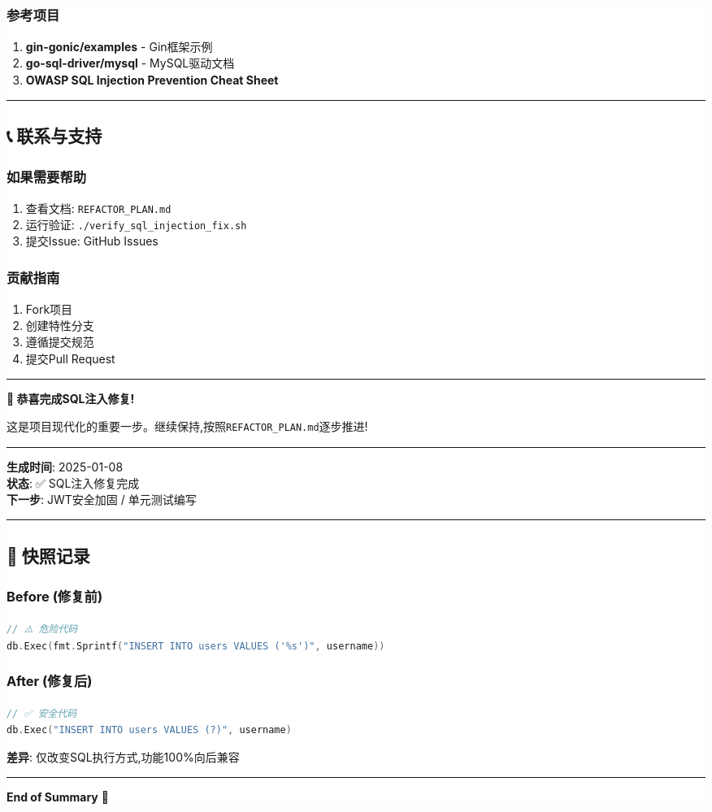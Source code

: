### 参考项目
1. **gin-gonic/examples** - Gin框架示例
2. **go-sql-driver/mysql** - MySQL驱动文档
3. **OWASP SQL Injection Prevention Cheat Sheet**

---

## 📞 联系与支持

### 如果需要帮助
1. 查看文档: `REFACTOR_PLAN.md`
2. 运行验证: `./verify_sql_injection_fix.sh`
3. 提交Issue: GitHub Issues

### 贡献指南
1. Fork项目
2. 创建特性分支
3. 遵循提交规范
4. 提交Pull Request

---

**🎊 恭喜完成SQL注入修复!**

这是项目现代化的重要一步。继续保持,按照`REFACTOR_PLAN.md`逐步推进!

---

**生成时间**: 2025-01-08  
**状态**: ✅ SQL注入修复完成  
**下一步**: JWT安全加固 / 单元测试编写

---

## 📸 快照记录

### Before (修复前)
```go
// ⚠️ 危险代码
db.Exec(fmt.Sprintf("INSERT INTO users VALUES ('%s')", username))
```

### After (修复后)
```go
// ✅ 安全代码
db.Exec("INSERT INTO users VALUES (?)", username)
```

**差异**: 仅改变SQL执行方式,功能100%向后兼容

---

**End of Summary** 🎉
